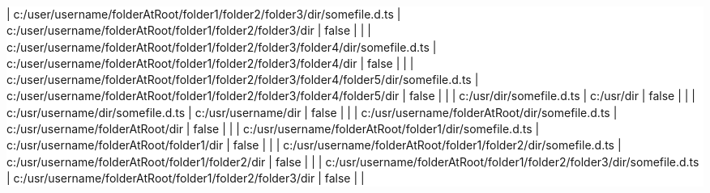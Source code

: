 | c:/user/username/folderAtRoot/folder1/folder2/folder3/dir/somefile.d.ts                        | c:/user/username/folderAtRoot/folder1/folder2/folder3/dir                                      | false     |                                                                                                |
| c:/user/username/folderAtRoot/folder1/folder2/folder3/folder4/dir/somefile.d.ts                | c:/user/username/folderAtRoot/folder1/folder2/folder3/folder4/dir                              | false     |                                                                                                |
| c:/user/username/folderAtRoot/folder1/folder2/folder3/folder4/folder5/dir/somefile.d.ts        | c:/user/username/folderAtRoot/folder1/folder2/folder3/folder4/folder5/dir                      | false     |                                                                                                |
| c:/usr/dir/somefile.d.ts                                                                       | c:/usr/dir                                                                                     | false     |                                                                                                |
| c:/usr/username/dir/somefile.d.ts                                                              | c:/usr/username/dir                                                                            | false     |                                                                                                |
| c:/usr/username/folderAtRoot/dir/somefile.d.ts                                                 | c:/usr/username/folderAtRoot/dir                                                               | false     |                                                                                                |
| c:/usr/username/folderAtRoot/folder1/dir/somefile.d.ts                                         | c:/usr/username/folderAtRoot/folder1/dir                                                       | false     |                                                                                                |
| c:/usr/username/folderAtRoot/folder1/folder2/dir/somefile.d.ts                                 | c:/usr/username/folderAtRoot/folder1/folder2/dir                                               | false     |                                                                                                |
| c:/usr/username/folderAtRoot/folder1/folder2/folder3/dir/somefile.d.ts                         | c:/usr/username/folderAtRoot/folder1/folder2/folder3/dir                                       | false     |                                                                                                |
